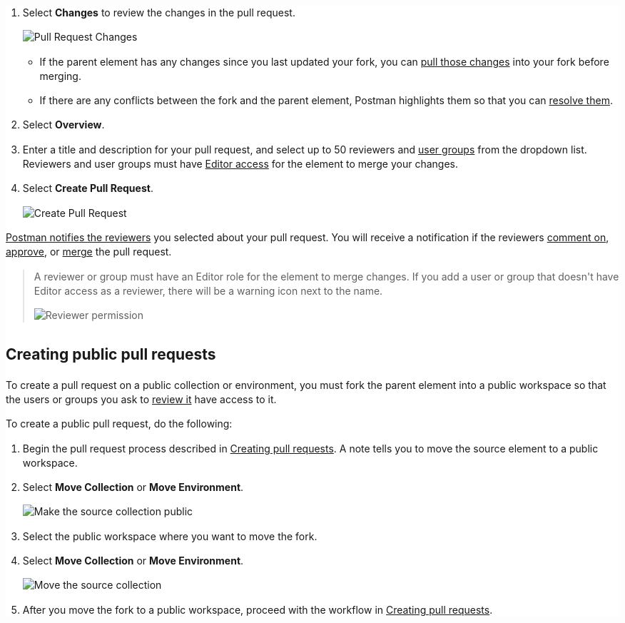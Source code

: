 1. Select **Changes** to review the changes in the pull request.

    ![Pull Request Changes](https://assets.postman.com/postman-docs/v10/pull-request-changes-v10.jpg)

    * If the parent element has any changes since you last updated your fork, you can [pull those changes](/docs/collaborating-in-postman/using-version-control/reviewing-pull-requests/#pulling-updates-during-a-pull-request) into your fork before merging.

    * If there are any conflicts between the fork and the parent element, Postman highlights them so that you can [resolve them](/docs/collaborating-in-postman/using-version-control/reviewing-pull-requests/#resolving-conflicts-from-a-pull-request).

1. Select **Overview**.
1. Enter a title and description for your pull request, and select up to 50 reviewers and [user groups](/docs/collaborating-in-postman/user-groups/) from the dropdown list. Reviewers and user groups must have [Editor access](/docs/collaborating-in-postman/roles-and-permissions/#element-based-roles) for the element to merge your changes.
1. Select **Create Pull Request**.

    <img alt="Create Pull Request" src="https://assets.postman.com/postman-docs/v10/pull-request-overview-v10.jpg" width="350px"/>

[Postman notifies the reviewers](/docs/collaborating-in-postman/using-version-control/reviewing-pull-requests/#reviewing-pull-requests) you selected about your pull request. You will receive a notification if the reviewers [comment on](/docs/collaborating-in-postman/using-version-control/reviewing-pull-requests/#adding-comments), [approve](/docs/collaborating-in-postman/using-version-control/reviewing-pull-requests/#approving-a-pull-request), or [merge](/docs/collaborating-in-postman/using-version-control/reviewing-pull-requests/#merging-changes-from-a-pull-request) the pull request.

> A reviewer or group must have an Editor role for the element to merge changes. If you add a user or group that doesn't have Editor access as a reviewer, there will be a warning icon next to the name.
>
> <img alt="Reviewer permission" src="https://assets.postman.com/postman-docs/pull-request-reviewer-permission.jpg" width="350px"/>

## Creating public pull requests

To create a pull request on a public collection or environment, you must fork the parent element into a public workspace so that the users or groups you ask to [review it](/docs/collaborating-in-postman/using-version-control/reviewing-pull-requests/) have access to it.

To create a public pull request, do the following:

1. Begin the pull request process described in [Creating pull requests](#creating-pull-requests). A note tells you to move the source element to a public workspace.
1. Select **Move Collection** or **Move Environment**.

    <img src="https://assets.postman.com/postman-docs/v10/make-source-collection-public-v10.jpg" alt="Make the source collection public"/>

1. Select the public workspace where you want to move the fork.
1. Select **Move Collection** or **Move Environment**.

    <img src="https://assets.postman.com/postman-docs/v10/move-source-collection-v10.jpg" alt="Move the source collection" width="400px"/>

1. After you move the fork to a public workspace, proceed with the workflow in [Creating pull requests](#creating-pull-requests).
